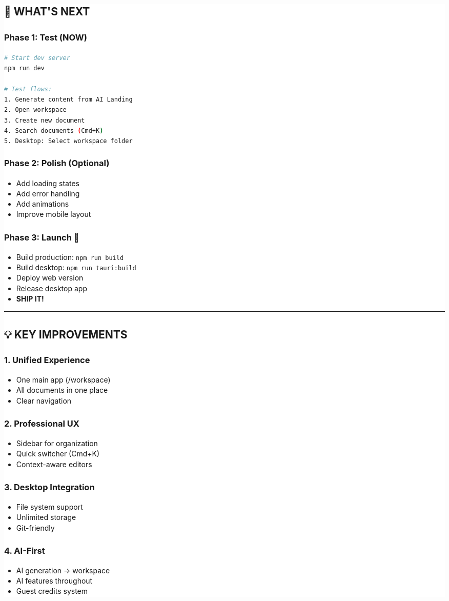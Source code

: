
## 🚀 **WHAT'S NEXT**

### **Phase 1: Test** (NOW)
```bash
# Start dev server
npm run dev

# Test flows:
1. Generate content from AI Landing
2. Open workspace
3. Create new document
4. Search documents (Cmd+K)
5. Desktop: Select workspace folder
```

### **Phase 2: Polish** (Optional)
- Add loading states
- Add error handling
- Add animations
- Improve mobile layout

### **Phase 3: Launch** 🚀
- Build production: `npm run build`
- Build desktop: `npm run tauri:build`
- Deploy web version
- Release desktop app
- **SHIP IT!**

---

## 💡 **KEY IMPROVEMENTS**

### **1. Unified Experience**
- One main app (/workspace)
- All documents in one place
- Clear navigation

### **2. Professional UX**
- Sidebar for organization
- Quick switcher (Cmd+K)
- Context-aware editors

### **3. Desktop Integration**
- File system support
- Unlimited storage
- Git-friendly

### **4. AI-First**
- AI generation → workspace
- AI features throughout
- Guest credits system

